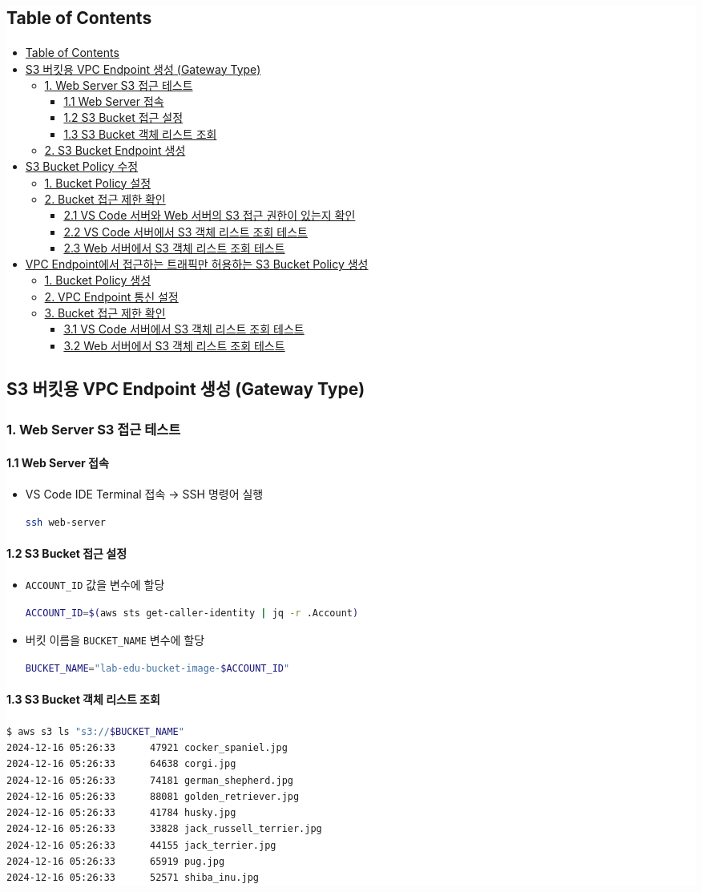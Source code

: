## Table of Contents
- [Table of Contents](#table-of-contents)
- [S3 버킷용 VPC Endpoint 생성 (Gateway Type)](#s3-버킷용-vpc-endpoint-생성-gateway-type)
  - [1. Web Server S3 접근 테스트](#1-web-server-s3-접근-테스트)
    - [1.1 Web Server 접속](#11-web-server-접속)
    - [1.2 S3 Bucket 접근 설정](#12-s3-bucket-접근-설정)
    - [1.3 S3 Bucket 객체 리스트 조회](#13-s3-bucket-객체-리스트-조회)
  - [2. S3 Bucket Endpoint 생성](#2-s3-bucket-endpoint-생성)
- [S3 Bucket Policy 수정](#s3-bucket-policy-수정)
  - [1. Bucket Policy 설정](#1-bucket-policy-설정)
  - [2. Bucket 접근 제한 확인](#2-bucket-접근-제한-확인)
    - [2.1 VS Code 서버와 Web 서버의 S3 접근 권한이 있는지 확인](#21-vs-code-서버와-web-서버의-s3-접근-권한이-있는지-확인)
    - [2.2 VS Code 서버에서 S3 객체 리스트 조회 테스트](#22-vs-code-서버에서-s3-객체-리스트-조회-테스트)
    - [2.3 Web 서버에서 S3 객체 리스트 조회 테스트](#23-web-서버에서-s3-객체-리스트-조회-테스트)
- [VPC Endpoint에서 접근하는 트래픽만 허용하는 S3 Bucket Policy 생성](#vpc-endpoint에서-접근하는-트래픽만-허용하는-s3-bucket-policy-생성)
  - [1. Bucket Policy 생성](#1-bucket-policy-생성)
  - [2. VPC Endpoint 통신 설정](#2-vpc-endpoint-통신-설정)
  - [3. Bucket 접근 제한 확인](#3-bucket-접근-제한-확인)
    - [3.1 VS Code 서버에서 S3 객체 리스트 조회 테스트](#31-vs-code-서버에서-s3-객체-리스트-조회-테스트)
    - [3.2 Web 서버에서 S3 객체 리스트 조회 테스트](#32-web-서버에서-s3-객체-리스트-조회-테스트)

## S3 버킷용 VPC Endpoint 생성 (Gateway Type)

### 1. Web Server S3 접근 테스트

#### 1.1 Web Server 접속

- VS Code IDE Terminal 접속 → SSH 명령어 실행

    ```bash
    ssh web-server
    ```

#### 1.2 S3 Bucket 접근 설정

- `ACCOUNT_ID` 값을 변수에 할당

  ```bash
  ACCOUNT_ID=$(aws sts get-caller-identity | jq -r .Account)
  ```

- 버킷 이름을 `BUCKET_NAME` 변수에 할당

  ```bash
  BUCKET_NAME="lab-edu-bucket-image-$ACCOUNT_ID"
  ```

#### 1.3 S3 Bucket 객체 리스트 조회

```bash
$ aws s3 ls "s3://$BUCKET_NAME"
2024-12-16 05:26:33      47921 cocker_spaniel.jpg
2024-12-16 05:26:33      64638 corgi.jpg
2024-12-16 05:26:33      74181 german_shepherd.jpg
2024-12-16 05:26:33      88081 golden_retriever.jpg
2024-12-16 05:26:33      41784 husky.jpg
2024-12-16 05:26:33      33828 jack_russell_terrier.jpg
2024-12-16 05:26:33      44155 jack_terrier.jpg
2024-12-16 05:26:33      65919 pug.jpg
2024-12-16 05:26:33      52571 shiba_inu.jpg
```
